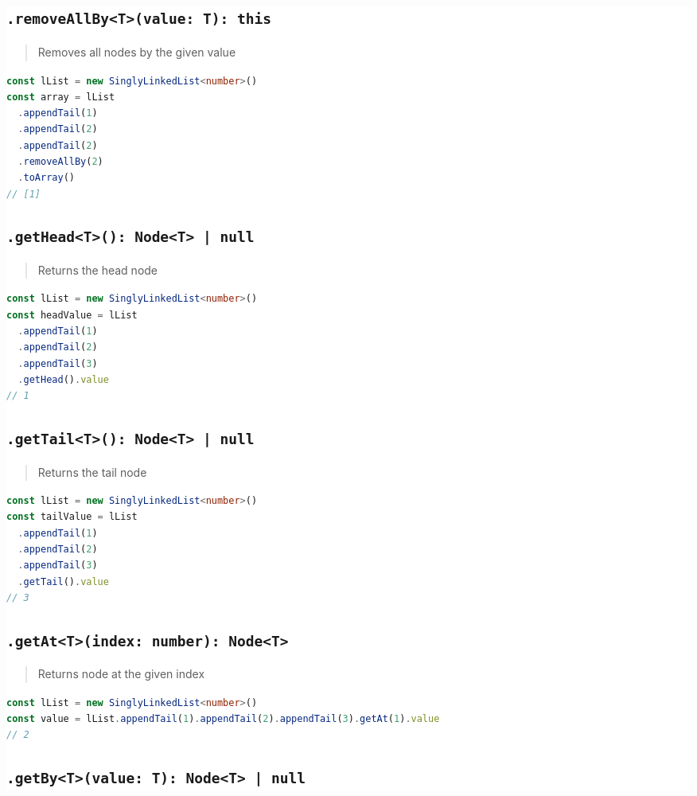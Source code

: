 ## `.removeAllBy<T>(value: T): this`

> Removes all nodes by the given value

```ts
const lList = new SinglyLinkedList<number>()
const array = lList
  .appendTail(1)
  .appendTail(2)
  .appendTail(2)
  .removeAllBy(2)
  .toArray()
// [1]
```

## `.getHead<T>(): Node<T> | null`

> Returns the head node

```ts
const lList = new SinglyLinkedList<number>()
const headValue = lList
  .appendTail(1)
  .appendTail(2)
  .appendTail(3)
  .getHead().value
// 1
```

## `.getTail<T>(): Node<T> | null`

> Returns the tail node

```ts
const lList = new SinglyLinkedList<number>()
const tailValue = lList
  .appendTail(1)
  .appendTail(2)
  .appendTail(3)
  .getTail().value
// 3
```

## `.getAt<T>(index: number): Node<T>`

> Returns node at the given index

```ts
const lList = new SinglyLinkedList<number>()
const value = lList.appendTail(1).appendTail(2).appendTail(3).getAt(1).value
// 2
```

## `.getBy<T>(value: T): Node<T> | null`
